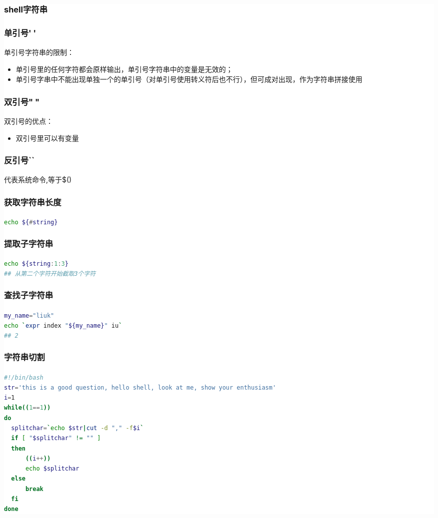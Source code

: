 ### shell字符串

### 单引号' '

单引号字符串的限制：

- 单引号里的任何字符都会原样输出，单引号字符串中的变量是无效的；
- 单引号字串中不能出现单独一个的单引号（对单引号使用转义符后也不行），但可成对出现，作为字符串拼接使用

### 双引号" "

双引号的优点：

- 双引号里可以有变量

### 反引号``

代表系统命令,等于$()

### 获取字符串长度

```bash
echo ${#string}
```

### 提取子字符串

```bash
echo ${string:1:3}
## 从第二个字符开始截取3个字符
```

### 查找子字符串

```bash
my_name="liuk"
echo `expr index "${my_name}" iu`
## 2
```

### 字符串切割

```sh
#!/bin/bash
str='this is a good question, hello shell, look at me, show your enthusiasm'
i=1
while((1==1))
do
  splitchar=`echo $str|cut -d "," -f$i`
  if [ "$splitchar" != "" ]
  then
      ((i++))
      echo $splitchar
  else
      break
  fi
done
```
